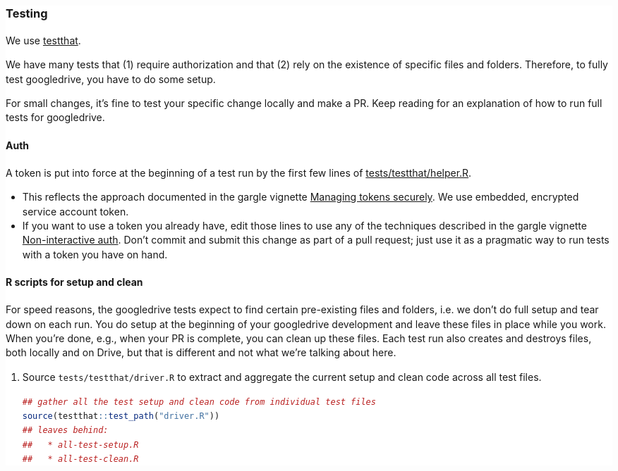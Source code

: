### Testing

We use [testthat](https://cran.r-project.org/package=testthat).

We have many tests that (1) require authorization and that (2) rely on
the existence of specific files and folders. Therefore, to fully test
googledrive, you have to do some setup.

For small changes, it’s fine to test your specific change locally and
make a PR. Keep reading for an explanation of how to run full tests for
googledrive.

#### Auth

A token is put into force at the beginning of a test run by the first
few lines of
[tests/testthat/helper.R](https://github.com/tidyverse/googledrive/blob/master/tests/testthat/helper.R).

  - This reflects the approach documented in the gargle vignette
    [Managing tokens
    securely](https://gargle.r-lib.org/articles/articles/managing-tokens-securely.html).
    We use embedded, encrypted service account token.
  - If you want to use a token you already have, edit those lines to use
    any of the techniques described in the gargle vignette
    [Non-interactive
    auth](https://gargle.r-lib.org/articles/non-interactive-auth.html).
    Don’t commit and submit this change as part of a pull request; just
    use it as a pragmatic way to run tests with a token you have on
    hand.

#### R scripts for setup and clean

For speed reasons, the googledrive tests expect to find certain
pre-existing files and folders, i.e. we don’t do full setup and tear
down on each run. You do setup at the beginning of your googledrive
development and leave these files in place while you work. When you’re
done, e.g., when your PR is complete, you can clean up these files. Each
test run also creates and destroys files, both locally and on Drive, but
that is different and not what we’re talking about here.

1.  Source `tests/testthat/driver.R` to extract and aggregate the
    current setup and clean code across all test
    files.
    
    ``` r
    ## gather all the test setup and clean code from individual test files
    source(testthat::test_path("driver.R"))
    ## leaves behind:
    ##   * all-test-setup.R
    ##   * all-test-clean.R
    ```
    
